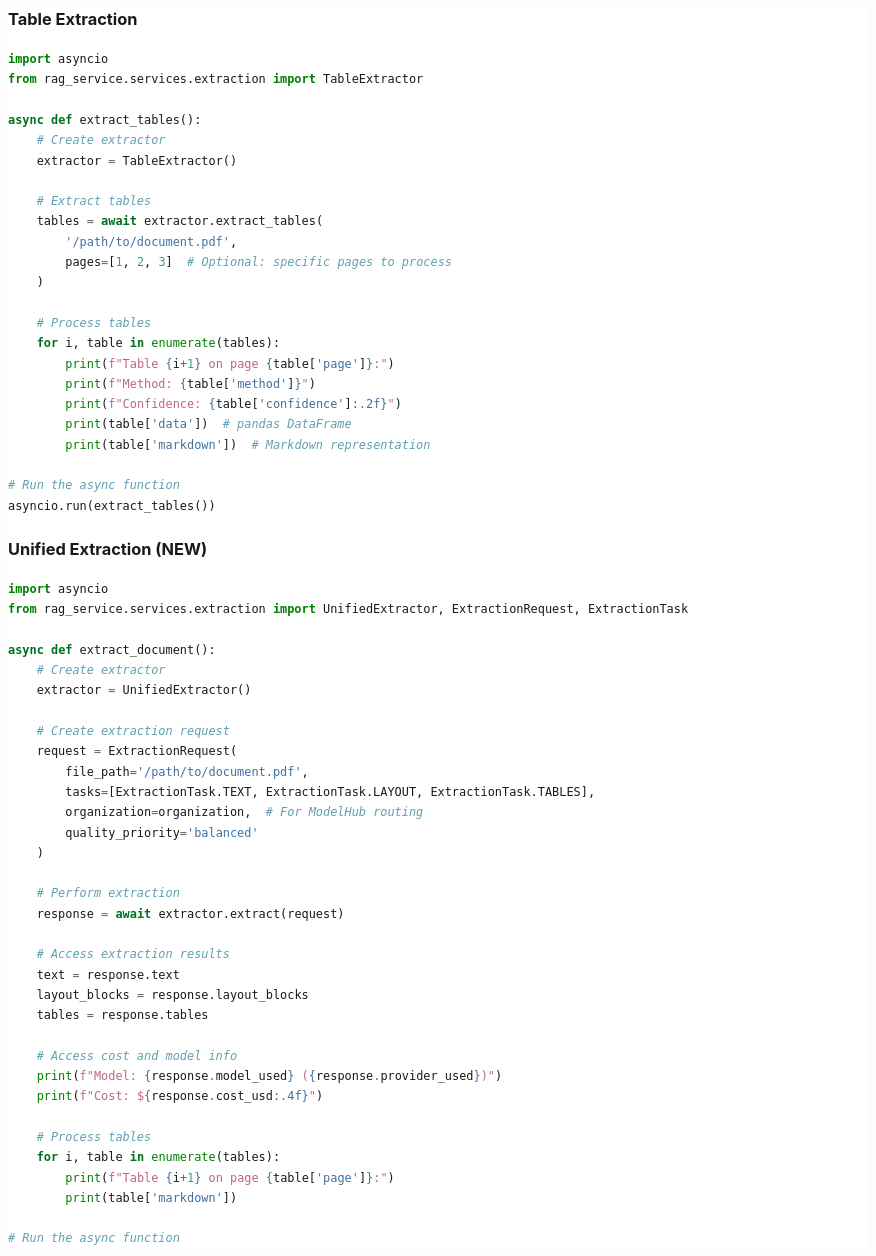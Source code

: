 ### Table Extraction

```python
import asyncio
from rag_service.services.extraction import TableExtractor

async def extract_tables():
    # Create extractor
    extractor = TableExtractor()
    
    # Extract tables
    tables = await extractor.extract_tables(
        '/path/to/document.pdf',
        pages=[1, 2, 3]  # Optional: specific pages to process
    )
    
    # Process tables
    for i, table in enumerate(tables):
        print(f"Table {i+1} on page {table['page']}:")
        print(f"Method: {table['method']}")
        print(f"Confidence: {table['confidence']:.2f}")
        print(table['data'])  # pandas DataFrame
        print(table['markdown'])  # Markdown representation

# Run the async function
asyncio.run(extract_tables())
```

### Unified Extraction (NEW)

```python
import asyncio
from rag_service.services.extraction import UnifiedExtractor, ExtractionRequest, ExtractionTask

async def extract_document():
    # Create extractor
    extractor = UnifiedExtractor()
    
    # Create extraction request
    request = ExtractionRequest(
        file_path='/path/to/document.pdf',
        tasks=[ExtractionTask.TEXT, ExtractionTask.LAYOUT, ExtractionTask.TABLES],
        organization=organization,  # For ModelHub routing
        quality_priority='balanced'
    )
    
    # Perform extraction
    response = await extractor.extract(request)
    
    # Access extraction results
    text = response.text
    layout_blocks = response.layout_blocks
    tables = response.tables
    
    # Access cost and model info
    print(f"Model: {response.model_used} ({response.provider_used})")
    print(f"Cost: ${response.cost_usd:.4f}")
    
    # Process tables
    for i, table in enumerate(tables):
        print(f"Table {i+1} on page {table['page']}:")
        print(table['markdown'])

# Run the async function
```